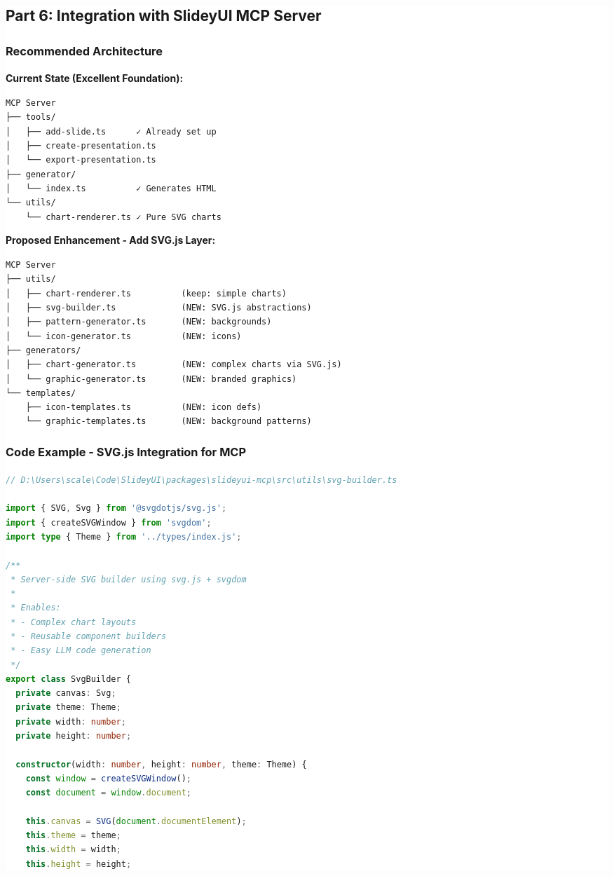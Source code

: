 ## Part 6: Integration with SlideyUI MCP Server

### Recommended Architecture

**Current State (Excellent Foundation):**
```
MCP Server
├── tools/
│   ├── add-slide.ts      ✓ Already set up
│   ├── create-presentation.ts
│   └── export-presentation.ts
├── generator/
│   └── index.ts          ✓ Generates HTML
└── utils/
    └── chart-renderer.ts ✓ Pure SVG charts
```

**Proposed Enhancement - Add SVG.js Layer:**
```
MCP Server
├── utils/
│   ├── chart-renderer.ts          (keep: simple charts)
│   ├── svg-builder.ts             (NEW: SVG.js abstractions)
│   ├── pattern-generator.ts       (NEW: backgrounds)
│   └── icon-generator.ts          (NEW: icons)
├── generators/
│   ├── chart-generator.ts         (NEW: complex charts via SVG.js)
│   └── graphic-generator.ts       (NEW: branded graphics)
└── templates/
    ├── icon-templates.ts          (NEW: icon defs)
    └── graphic-templates.ts       (NEW: background patterns)
```

### Code Example - SVG.js Integration for MCP

```typescript
// D:\Users\scale\Code\SlideyUI\packages\slideyui-mcp\src\utils\svg-builder.ts

import { SVG, Svg } from '@svgdotjs/svg.js';
import { createSVGWindow } from 'svgdom';
import type { Theme } from '../types/index.js';

/**
 * Server-side SVG builder using svg.js + svgdom
 *
 * Enables:
 * - Complex chart layouts
 * - Reusable component builders
 * - Easy LLM code generation
 */
export class SvgBuilder {
  private canvas: Svg;
  private theme: Theme;
  private width: number;
  private height: number;

  constructor(width: number, height: number, theme: Theme) {
    const window = createSVGWindow();
    const document = window.document;

    this.canvas = SVG(document.documentElement);
    this.theme = theme;
    this.width = width;
    this.height = height;
```